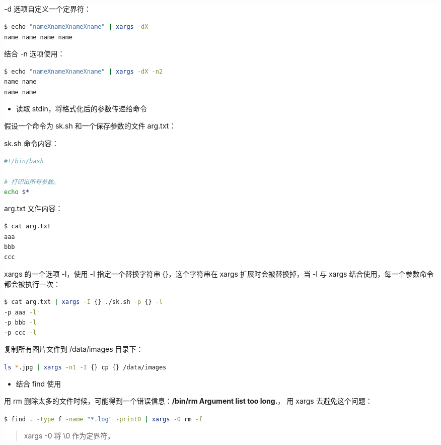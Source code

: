 -d 选项自定义一个定界符：

```sh
$ echo "nameXnameXnameXname" | xargs -dX
name name name name
```

结合 -n 选项使用：

```sh
$ echo "nameXnameXnameXname" | xargs -dX -n2
name name
name name
```

- 读取 stdin，将格式化后的参数传递给命令

假设一个命令为 sk.sh 和一个保存参数的文件 arg.txt：

sk.sh 命令内容：

```sh
#!/bin/bash

# 打印出所有参数。
echo $*
```

arg.txt 文件内容：

```sh
$ cat arg.txt
aaa
bbb
ccc
```

xargs 的一个选项 -I，使用 -I 指定一个替换字符串 {}，这个字符串在 xargs 扩展时会被替换掉，当 -I 与 xargs 结合使用，每一个参数命令都会被执行一次：

```sh
$ cat arg.txt | xargs -I {} ./sk.sh -p {} -l
-p aaa -l
-p bbb -l
-p ccc -l
```

复制所有图片文件到 /data/images 目录下：

```sh
ls *.jpg | xargs -n1 -I {} cp {} /data/images
```

- 结合 find 使用

用 rm 删除太多的文件时候，可能得到一个错误信息：**/bin/rm Argument list too long.**， 用 xargs 去避免这个问题：

```sh
$ find . -type f -name "*.log" -print0 | xargs -0 rm -f
```

>xargs -0 将 \0 作为定界符。

